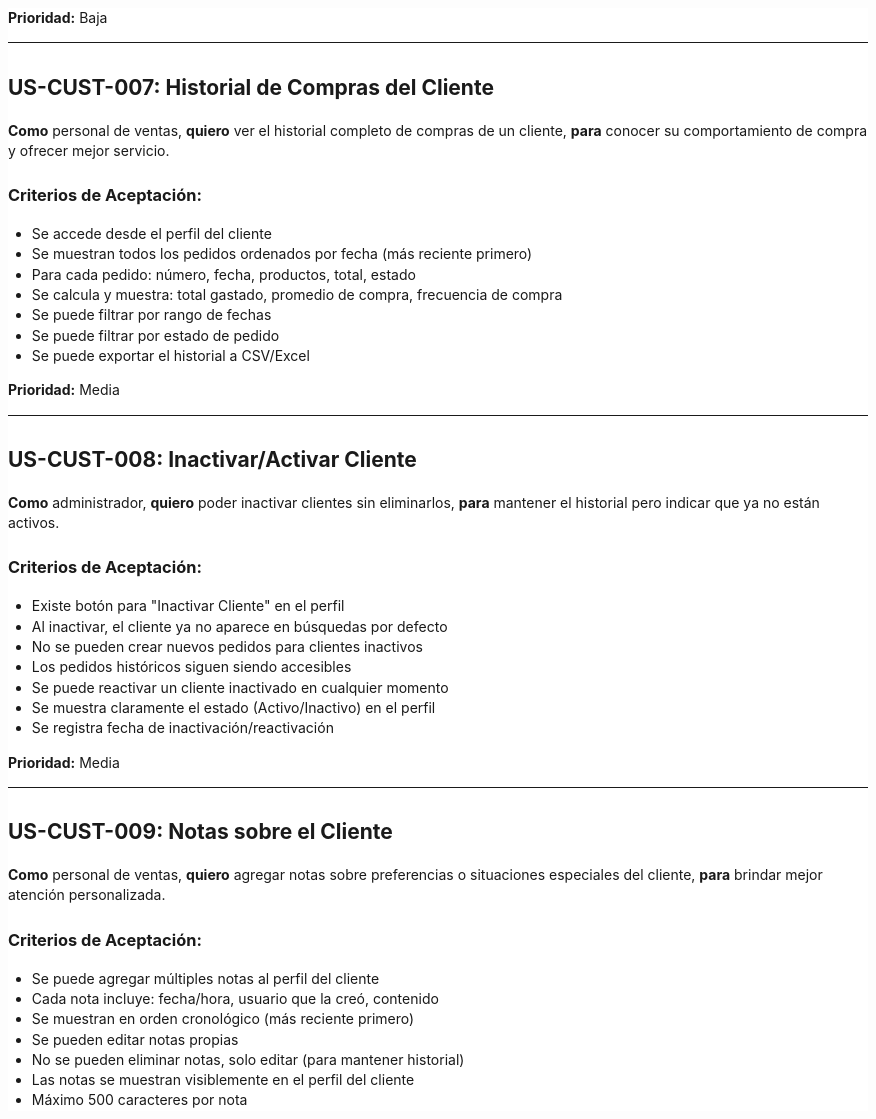 **Prioridad:** Baja

---

## US-CUST-007: Historial de Compras del Cliente
**Como** personal de ventas,
**quiero** ver el historial completo de compras de un cliente,
**para** conocer su comportamiento de compra y ofrecer mejor servicio.

### Criterios de Aceptación:
- Se accede desde el perfil del cliente
- Se muestran todos los pedidos ordenados por fecha (más reciente primero)
- Para cada pedido: número, fecha, productos, total, estado
- Se calcula y muestra: total gastado, promedio de compra, frecuencia de compra
- Se puede filtrar por rango de fechas
- Se puede filtrar por estado de pedido
- Se puede exportar el historial a CSV/Excel

**Prioridad:** Media

---

## US-CUST-008: Inactivar/Activar Cliente
**Como** administrador,
**quiero** poder inactivar clientes sin eliminarlos,
**para** mantener el historial pero indicar que ya no están activos.

### Criterios de Aceptación:
- Existe botón para "Inactivar Cliente" en el perfil
- Al inactivar, el cliente ya no aparece en búsquedas por defecto
- No se pueden crear nuevos pedidos para clientes inactivos
- Los pedidos históricos siguen siendo accesibles
- Se puede reactivar un cliente inactivado en cualquier momento
- Se muestra claramente el estado (Activo/Inactivo) en el perfil
- Se registra fecha de inactivación/reactivación

**Prioridad:** Media

---

## US-CUST-009: Notas sobre el Cliente
**Como** personal de ventas,
**quiero** agregar notas sobre preferencias o situaciones especiales del cliente,
**para** brindar mejor atención personalizada.

### Criterios de Aceptación:
- Se puede agregar múltiples notas al perfil del cliente
- Cada nota incluye: fecha/hora, usuario que la creó, contenido
- Se muestran en orden cronológico (más reciente primero)
- Se pueden editar notas propias
- No se pueden eliminar notas, solo editar (para mantener historial)
- Las notas se muestran visiblemente en el perfil del cliente
- Máximo 500 caracteres por nota
